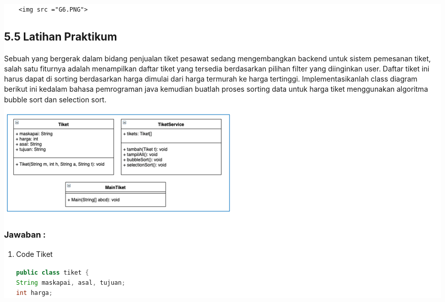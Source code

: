         <img src ="G6.PNG">

## 5.5 Latihan Praktikum

Sebuah yang bergerak dalam bidang penjualan tiket pesawat sedang mengembangkan backend untuk sistem pemesanan tiket, salah satu fiturnya adalah menampilkan daftar tiket yang tersedia berdasarkan pilihan filter yang diinginkan user. Daftar tiket ini harus dapat di sorting berdasarkan harga dimulai dari harga termurah ke harga tertinggi. Implementasikanlah class diagram berikut ini kedalam bahasa pemrograman java kemudian buatlah proses sorting data untuk harga tiket menggunakan algoritma bubble sort dan selection sort.

<img src = "G8.PNG">

### Jawaban :

1. Code Tiket

    ``` java
    public class tiket {
    String maskapai, asal, tujuan;
    int harga;
    